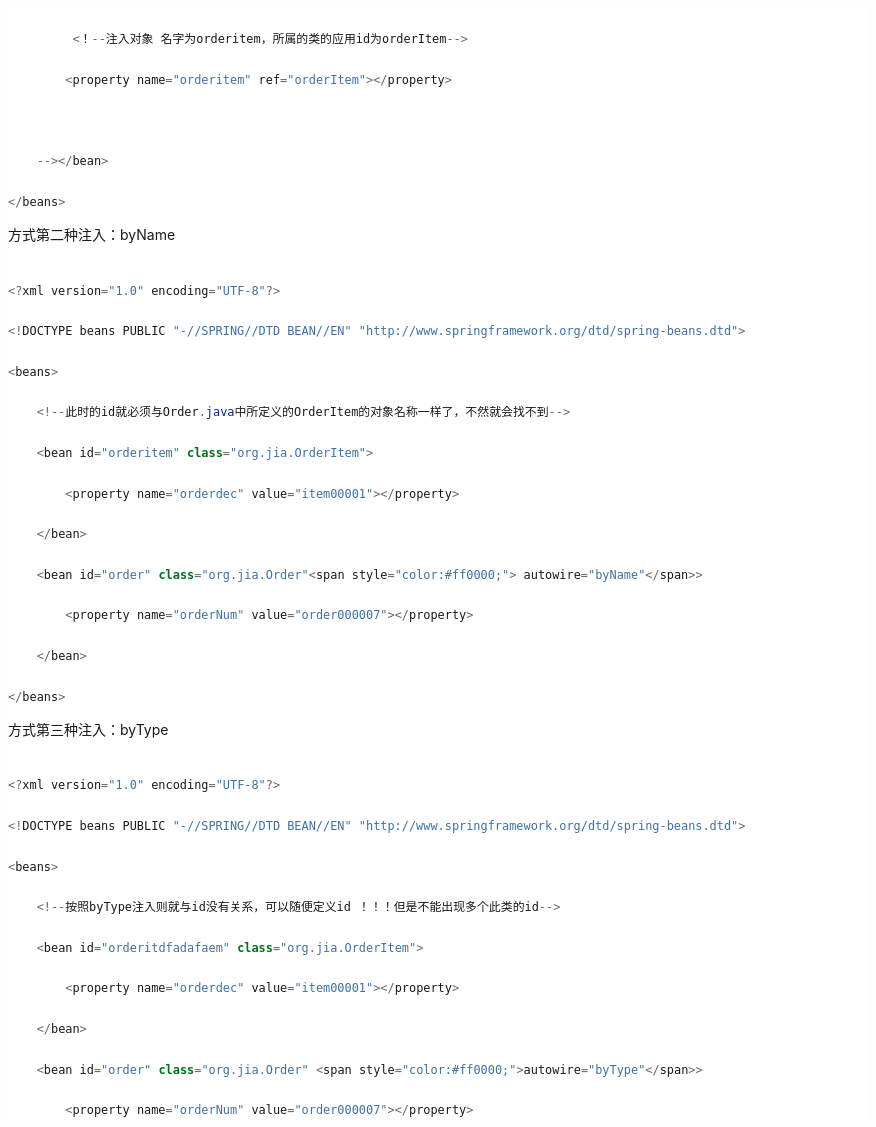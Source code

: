 ```java  

         <！--注入对象 名字为orderitem，所属的类的应用id为orderItem--> 

        <property name="orderitem" ref="orderItem"></property> 

      

    --></bean> 

</beans>

``` 

方式第二种注入：byName

```java  

<?xml version="1.0" encoding="UTF-8"?>  

<!DOCTYPE beans PUBLIC "-//SPRING//DTD BEAN//EN" "http://www.springframework.org/dtd/spring-beans.dtd">  

<beans>  

    <!--此时的id就必须与Order.java中所定义的OrderItem的对象名称一样了，不然就会找不到-->  

    <bean id="orderitem" class="org.jia.OrderItem">  

        <property name="orderdec" value="item00001"></property>  

    </bean>  

    <bean id="order" class="org.jia.Order"<span style="color:#ff0000;"> autowire="byName"</span>>  

        <property name="orderNum" value="order000007"></property>  

    </bean>  

</beans>

``` 

方式第三种注入：byType

```java  

<?xml version="1.0" encoding="UTF-8"?>  

<!DOCTYPE beans PUBLIC "-//SPRING//DTD BEAN//EN" "http://www.springframework.org/dtd/spring-beans.dtd">  

<beans>  

    <!--按照byType注入则就与id没有关系，可以随便定义id ！！！但是不能出现多个此类的id-->  

    <bean id="orderitdfadafaem" class="org.jia.OrderItem">  

        <property name="orderdec" value="item00001"></property>  

    </bean>  

    <bean id="order" class="org.jia.Order" <span style="color:#ff0000;">autowire="byType"</span>>  

        <property name="orderNum" value="order000007"></property>  

```